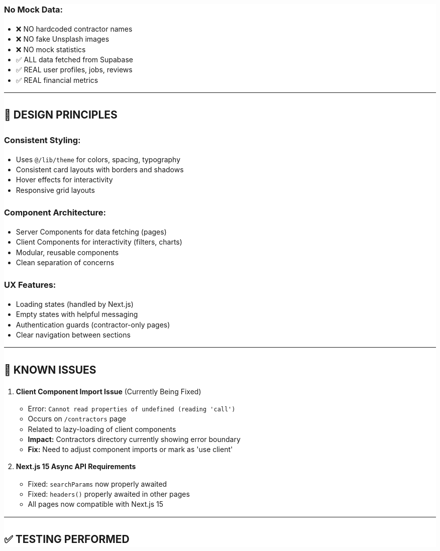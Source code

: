 ### **No Mock Data:**
- ❌ NO hardcoded contractor names
- ❌ NO fake Unsplash images
- ❌ NO mock statistics
- ✅ ALL data fetched from Supabase
- ✅ REAL user profiles, jobs, reviews
- ✅ REAL financial metrics

---

## 🎨 **DESIGN PRINCIPLES**

### **Consistent Styling:**
- Uses `@/lib/theme` for colors, spacing, typography
- Consistent card layouts with borders and shadows
- Hover effects for interactivity
- Responsive grid layouts

### **Component Architecture:**
- Server Components for data fetching (pages)
- Client Components for interactivity (filters, charts)
- Modular, reusable components
- Clean separation of concerns

### **UX Features:**
- Loading states (handled by Next.js)
- Empty states with helpful messaging
- Authentication guards (contractor-only pages)
- Clear navigation between sections

---

## 🐛 **KNOWN ISSUES**

1. **Client Component Import Issue** (Currently Being Fixed)
   - Error: `Cannot read properties of undefined (reading 'call')`
   - Occurs on `/contractors` page
   - Related to lazy-loading of client components
   - **Impact:** Contractors directory currently showing error boundary
   - **Fix:** Need to adjust component imports or mark as 'use client'

2. **Next.js 15 Async API Requirements**
   - Fixed: `searchParams` now properly awaited
   - Fixed: `headers()` properly awaited in other pages
   - All pages now compatible with Next.js 15

---

## ✅ **TESTING PERFORMED**
